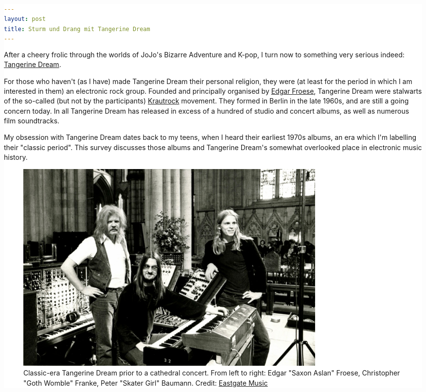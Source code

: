 ```yaml
---
layout: post
title: Sturm und Drang mit Tangerine Dream
---
```


After a cheery frolic through the worlds of JoJo's Bizarre Adventure and K-pop, I turn now to something very serious indeed: [Tangerine Dream](https://en.wikipedia.org/wiki/Tangerine_Dream).

For those who haven't (as I have) made Tangerine Dream their personal religion, they were (at least for the period in which I am interested in them) an electronic rock group. Founded and principally organised by [Edgar Froese](https://en.wikipedia.org/wiki/Edgar_Froese), Tangerine Dream were stalwarts of the so-called (but not by the participants) [Krautrock](https://en.wikipedia.org/wiki/Krautrock) movement. They formed in Berlin in the late 1960s, and are still a going concern today. In all Tangerine Dream has released in excess of a hundred of studio and concert albums, as well as numerous film soundtracks. 

My obsession with Tangerine Dream dates back to my teens, when I heard their earliest 1970s albums, an era which I'm labelling their "classic period". This survey discusses those albums and Tangerine Dream's somewhat overlooked place in electronic music history.

<figure>
    <img src="/assets/td/tangerine-dream-band-cathedral.jpg" width="600" alt="Picture of classic-era Tangerine Dream" title="Picture of classic-era Tangerine Dream">
    <figcaption>Classic-era Tangerine Dream prior to a cathedral concert. From left to right: Edgar "Saxon Aslan" Froese, Christopher "Goth Womble" Franke, Peter "Skater Girl" Baumann. Credit: <a href="https://www.eastgate-music.shop/en/contact/index.asp">Eastgate Music</a></figcaption>
</figure>
